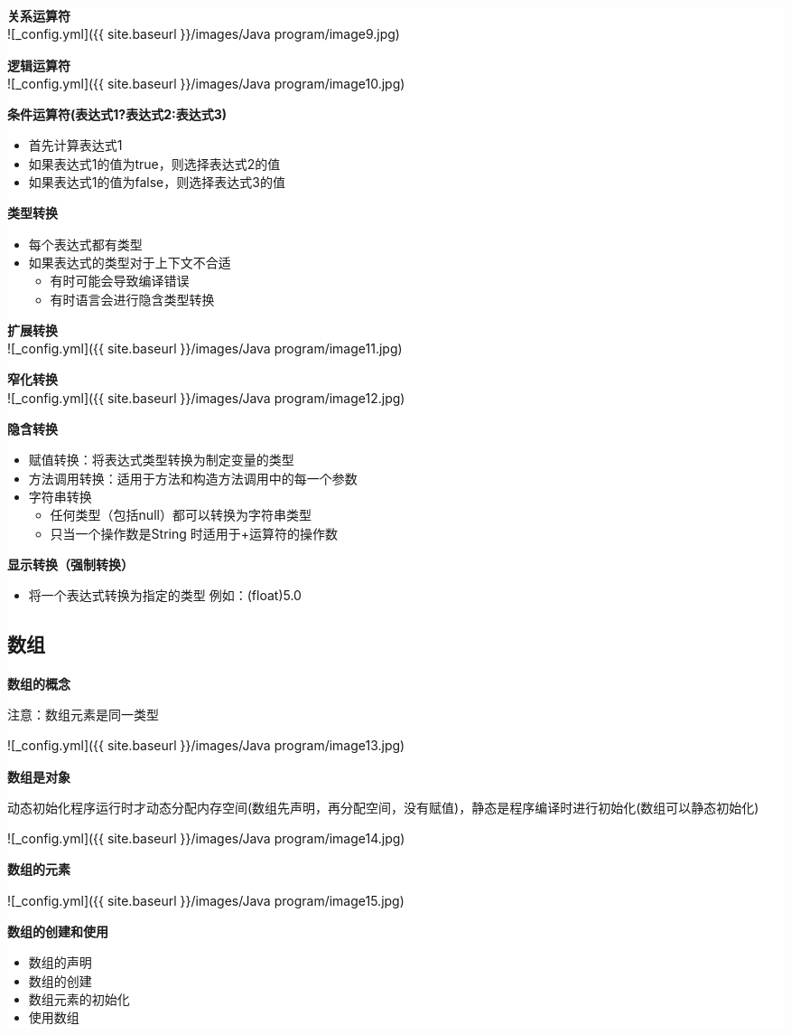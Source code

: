 **关系运算符**  
![_config.yml]({{ site.baseurl }}/images/Java program/image9.jpg)  

**逻辑运算符**  
![_config.yml]({{ site.baseurl }}/images/Java program/image10.jpg)  

**条件运算符(表达式1?表达式2:表达式3)**  
+ 首先计算表达式1
+ 如果表达式1的值为true，则选择表达式2的值
+ 如果表达式1的值为false，则选择表达式3的值

**类型转换**  
+ 每个表达式都有类型
+ 如果表达式的类型对于上下文不合适
   + 有时可能会导致编译错误
   + 有时语言会进行隐含类型转换
   
**扩展转换**  
![_config.yml]({{ site.baseurl }}/images/Java program/image11.jpg)   

**窄化转换**  
![_config.yml]({{ site.baseurl }}/images/Java program/image12.jpg)   

**隐含转换**
 + 赋值转换：将表达式类型转换为制定变量的类型
 + 方法调用转换：适用于方法和构造方法调用中的每一个参数
 + 字符串转换
    + 任何类型（包括null）都可以转换为字符串类型
    + 只当一个操作数是String 时适用于+运算符的操作数
    
**显示转换（强制转换）**
+ 将一个表达式转换为指定的类型 例如：(float)5.0

## 数组 

**数组的概念**   

注意：数组元素是同一类型

![_config.yml]({{ site.baseurl }}/images/Java program/image13.jpg) 

**数组是对象**  

动态初始化程序运行时才动态分配内存空间(数组先声明，再分配空间，没有赋值)，静态是程序编译时进行初始化(数组可以静态初始化)

![_config.yml]({{ site.baseurl }}/images/Java program/image14.jpg) 

**数组的元素** 

![_config.yml]({{ site.baseurl }}/images/Java program/image15.jpg) 

**数组的创建和使用**  

+ 数组的声明  
+ 数组的创建
+ 数组元素的初始化
+ 使用数组  
